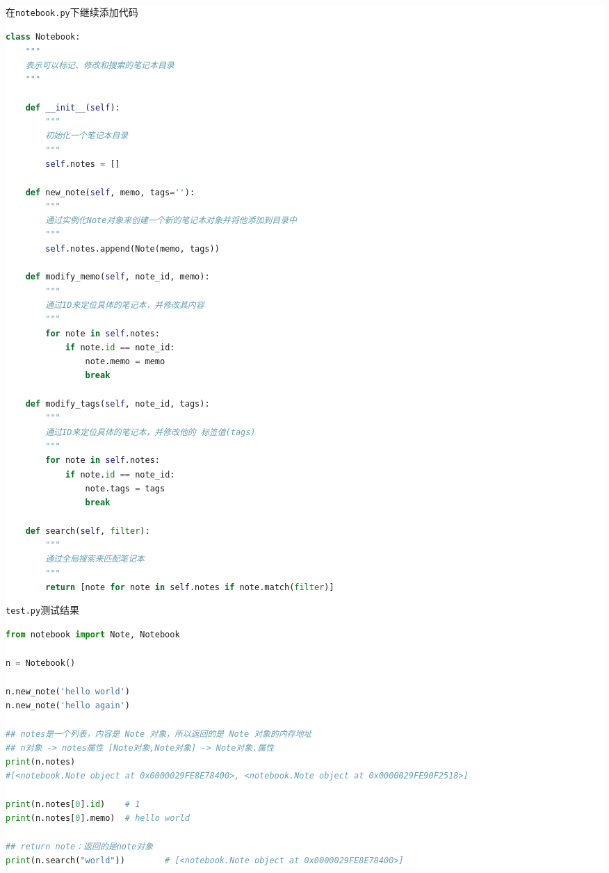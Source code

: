 在`notebook.py`下继续添加代码

```py
class Notebook:
    """
    表示可以标记、修改和搜索的笔记本目录
    """

    def __init__(self):
        """
        初始化一个笔记本目录
        """
        self.notes = []

    def new_note(self, memo, tags=''):
        """
        通过实例化Note对象来创建一个新的笔记本对象并将他添加到目录中
        """
        self.notes.append(Note(memo, tags))

    def modify_memo(self, note_id, memo):
        """
        通过ID来定位具体的笔记本，并修改其内容
        """
        for note in self.notes:
            if note.id == note_id:
                note.memo = memo
                break

    def modify_tags(self, note_id, tags):
        """
        通过ID来定位具体的笔记本，并修改他的 标签值(tags)
        """
        for note in self.notes:
            if note.id == note_id:
                note.tags = tags
                break

    def search(self, filter):
        """
        通过全局搜索来匹配笔记本
        """
        return [note for note in self.notes if note.match(filter)]
```

`test.py`测试结果

```py
from notebook import Note, Notebook

n = Notebook()

n.new_note('hello world')
n.new_note('hello again')

## notes是一个列表，内容是 Note 对象，所以返回的是 Note 对象的内存地址
## n对象 -> notes属性 [Note对象,Note对象] -> Note对象.属性
print(n.notes)		
#[<notebook.Note object at 0x0000029FE8E78400>, <notebook.Note object at 0x0000029FE90F2518>]

print(n.notes[0].id)	# 1
print(n.notes[0].memo)	# hello world

## return note：返回的是note对象
print(n.search("world"))		# [<notebook.Note object at 0x0000029FE8E78400>]
```